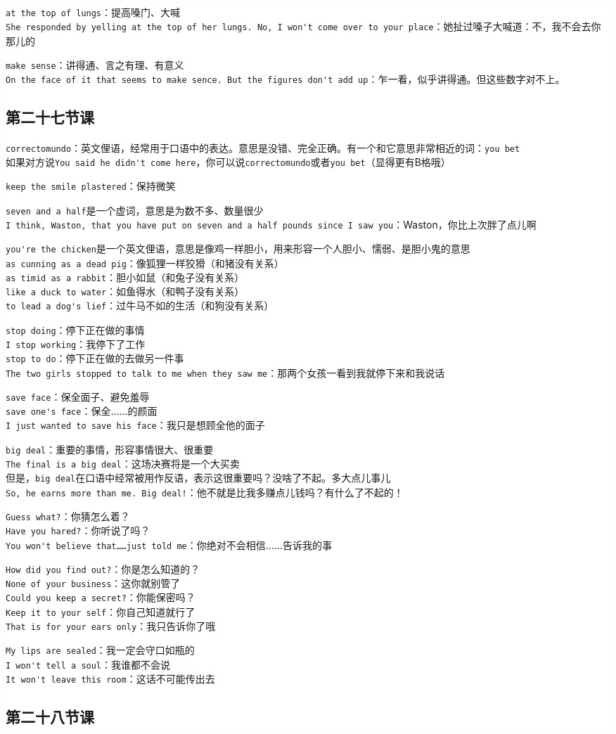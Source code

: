 `at the top of lungs`：提高嗓门、大喊  
`She responded by yelling at the top of her lungs. No, I won't come over to your
place`：她扯过嗓子大喊道：不，我不会去你那儿的  

`make sense`：讲得通、言之有理、有意义  
`On the face of it that seems to make sence. But the figures don't add
up`：乍一看，似乎讲得通。但这些数字对不上。

## 第二十七节课

`correctomundo`：英文俚语，经常用于口语中的表达。意思是没错、完全正确。有一个和它意思非常相近的词：`you
bet`  
如果对方说`You said he didn't come here`，你可以说`correctomundo`或者`you bet`（显得更有B格哦）  

`keep the smile plastered`：保持微笑  

`seven and a half`是一个虚词，意思是为数不多、数量很少  
`I think, Waston, that you have put on seven and a half pounds since I saw
you`：Waston，你比上次胖了点儿啊

`you're the chicken`是一个英文俚语，意思是像鸡一样胆小，用来形容一个人胆小、懦弱、是胆小鬼的意思  
`as cunning as a dead pig`：像狐狸一样狡猾（和猪没有关系）  
`as timid as a rabbit`：胆小如鼠（和兔子没有关系）  
`like a duck to water`：如鱼得水（和鸭子没有关系）  
`to lead a dog's lief`：过牛马不如的生活（和狗没有关系）  

`stop doing`：停下正在做的事情  
`I stop working`：我停下了工作  
`stop to do`：停下正在做的去做另一件事  
`The two girls stopped to talk to me when they saw me`：那两个女孩一看到我就停下来和我说话  

`save face`：保全面子、避免羞辱  
`save one's face`：保全……的颜面  
`I just wanted to save his face`：我只是想顾全他的面子  

`big deal`：重要的事情，形容事情很大、很重要  
`The final is a big deal`：这场决赛将是一个大买卖  
但是，`big deal`在口语中经常被用作反语，表示这很重要吗？没啥了不起。多大点儿事儿  
`So, he earns more than me. Big deal!`：他不就是比我多赚点儿钱吗？有什么了不起的！  

`Guess what?`：你猜怎么着？  
`Have you hared?`：你听说了吗？  
`You won't believe that……just told me`：你绝对不会相信……告诉我的事  

`How did you find out?`：你是怎么知道的？  
`None of your business`：这你就别管了  
`Could you keep a secret?`：你能保密吗？  
`Keep it to your self`：你自己知道就行了  
`That is for your ears only`：我只告诉你了哦

`My lips are sealed`：我一定会守口如瓶的  
`I won't tell a soul`：我谁都不会说  
`It won't leave this room`：这话不可能传出去  

## 第二十八节课
